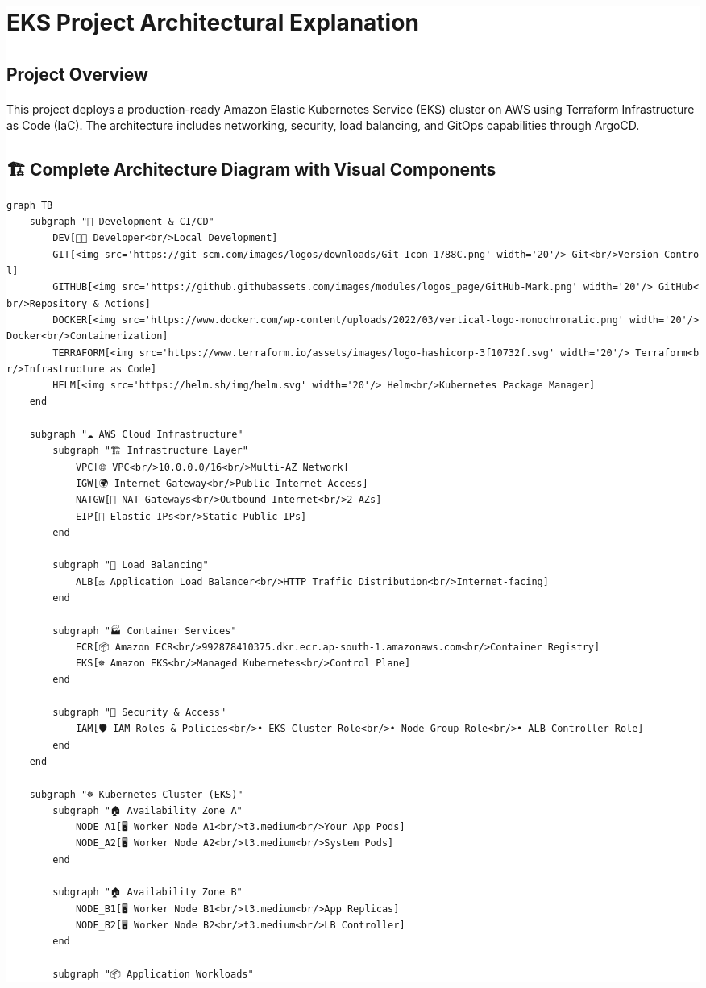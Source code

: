# EKS Project Architectural Explanation

## Project Overview

This project deploys a production-ready Amazon Elastic Kubernetes Service (EKS) cluster on AWS using Terraform Infrastructure as Code (IaC). The architecture includes networking, security, load balancing, and GitOps capabilities through ArgoCD.

## 🏗️ Complete Architecture Diagram with Visual Components

```mermaid
graph TB
    subgraph "🔧 Development & CI/CD"
        DEV[👨‍💻 Developer<br/>Local Development]
        GIT[<img src='https://git-scm.com/images/logos/downloads/Git-Icon-1788C.png' width='20'/> Git<br/>Version Control]
        GITHUB[<img src='https://github.githubassets.com/images/modules/logos_page/GitHub-Mark.png' width='20'/> GitHub<br/>Repository & Actions]
        DOCKER[<img src='https://www.docker.com/wp-content/uploads/2022/03/vertical-logo-monochromatic.png' width='20'/> Docker<br/>Containerization]
        TERRAFORM[<img src='https://www.terraform.io/assets/images/logo-hashicorp-3f10732f.svg' width='20'/> Terraform<br/>Infrastructure as Code]
        HELM[<img src='https://helm.sh/img/helm.svg' width='20'/> Helm<br/>Kubernetes Package Manager]
    end

    subgraph "☁️ AWS Cloud Infrastructure"
        subgraph "🏗️ Infrastructure Layer"
            VPC[🌐 VPC<br/>10.0.0.0/16<br/>Multi-AZ Network]
            IGW[🌍 Internet Gateway<br/>Public Internet Access]
            NATGW[🔄 NAT Gateways<br/>Outbound Internet<br/>2 AZs]
            EIP[📍 Elastic IPs<br/>Static Public IPs]
        end

        subgraph "🎯 Load Balancing"
            ALB[⚖️ Application Load Balancer<br/>HTTP Traffic Distribution<br/>Internet-facing]
        end

        subgraph "🏭 Container Services"
            ECR[📦 Amazon ECR<br/>992878410375.dkr.ecr.ap-south-1.amazonaws.com<br/>Container Registry]
            EKS[☸️ Amazon EKS<br/>Managed Kubernetes<br/>Control Plane]
        end

        subgraph "🔐 Security & Access"
            IAM[🛡️ IAM Roles & Policies<br/>• EKS Cluster Role<br/>• Node Group Role<br/>• ALB Controller Role]
        end
    end

    subgraph "☸️ Kubernetes Cluster (EKS)"
        subgraph "🏠 Availability Zone A"
            NODE_A1[🖥️ Worker Node A1<br/>t3.medium<br/>Your App Pods]
            NODE_A2[🖥️ Worker Node A2<br/>t3.medium<br/>System Pods]
        end

        subgraph "🏠 Availability Zone B"
            NODE_B1[🖥️ Worker Node B1<br/>t3.medium<br/>App Replicas]
            NODE_B2[🖥️ Worker Node B2<br/>t3.medium<br/>LB Controller]
        end

        subgraph "📦 Application Workloads"
```